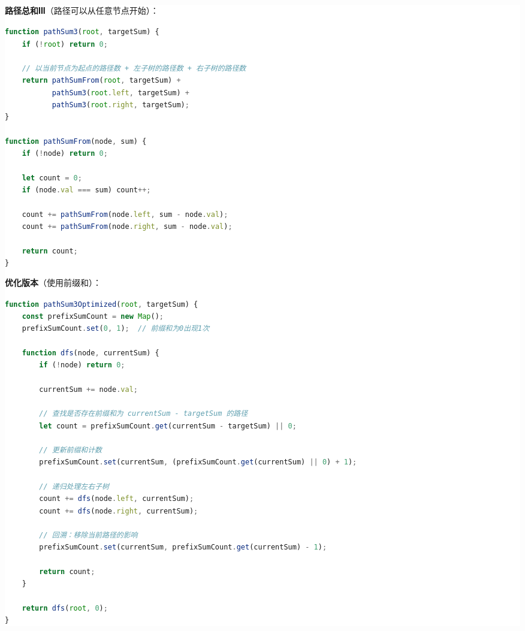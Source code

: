 **路径总和III**（路径可以从任意节点开始）：
```javascript
function pathSum3(root, targetSum) {
    if (!root) return 0;
    
    // 以当前节点为起点的路径数 + 左子树的路径数 + 右子树的路径数
    return pathSumFrom(root, targetSum) + 
           pathSum3(root.left, targetSum) + 
           pathSum3(root.right, targetSum);
}

function pathSumFrom(node, sum) {
    if (!node) return 0;
    
    let count = 0;
    if (node.val === sum) count++;
    
    count += pathSumFrom(node.left, sum - node.val);
    count += pathSumFrom(node.right, sum - node.val);
    
    return count;
}
```

**优化版本**（使用前缀和）：
```javascript
function pathSum3Optimized(root, targetSum) {
    const prefixSumCount = new Map();
    prefixSumCount.set(0, 1);  // 前缀和为0出现1次
    
    function dfs(node, currentSum) {
        if (!node) return 0;
        
        currentSum += node.val;
        
        // 查找是否存在前缀和为 currentSum - targetSum 的路径
        let count = prefixSumCount.get(currentSum - targetSum) || 0;
        
        // 更新前缀和计数
        prefixSumCount.set(currentSum, (prefixSumCount.get(currentSum) || 0) + 1);
        
        // 递归处理左右子树
        count += dfs(node.left, currentSum);
        count += dfs(node.right, currentSum);
        
        // 回溯：移除当前路径的影响
        prefixSumCount.set(currentSum, prefixSumCount.get(currentSum) - 1);
        
        return count;
    }
    
    return dfs(root, 0);
}
```
